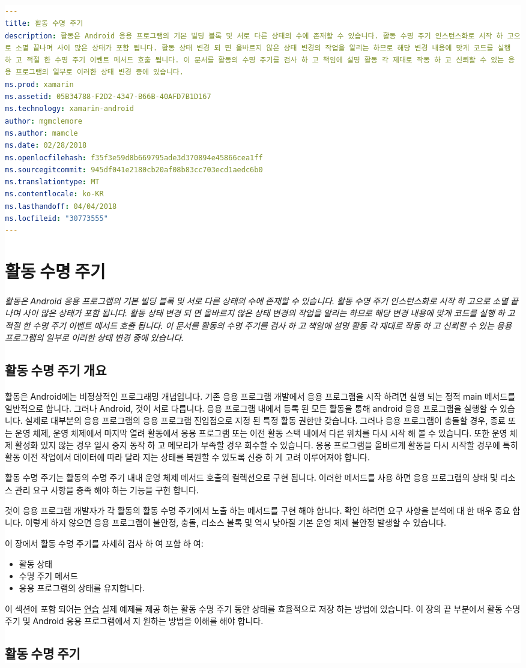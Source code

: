 ```yaml
---
title: 활동 수명 주기
description: 활동은 Android 응용 프로그램의 기본 빌딩 블록 및 서로 다른 상태의 수에 존재할 수 있습니다. 활동 수명 주기 인스턴스화로 시작 하 고으로 소멸 끝나며 사이 많은 상태가 포함 됩니다. 활동 상태 변경 되 면 올바르지 않은 상태 변경의 작업을 알리는 하므로 해당 변경 내용에 맞게 코드를 실행 하 고 적절 한 수명 주기 이벤트 메서드 호출 됩니다. 이 문서를 활동의 수명 주기를 검사 하 고 책임에 설명 활동 각 제대로 작동 하 고 신뢰할 수 있는 응용 프로그램의 일부로 이러한 상태 변경 중에 있습니다.
ms.prod: xamarin
ms.assetid: 05B34788-F2D2-4347-B66B-40AFD7B1D167
ms.technology: xamarin-android
author: mgmclemore
ms.author: mamcle
ms.date: 02/28/2018
ms.openlocfilehash: f35f3e59d8b669795ade3d370894e45866cea1ff
ms.sourcegitcommit: 945df041e2180cb20af08b83cc703ecd1aedc6b0
ms.translationtype: MT
ms.contentlocale: ko-KR
ms.lasthandoff: 04/04/2018
ms.locfileid: "30773555"
---
```

# <a name="activity-lifecycle"></a>활동 수명 주기

_활동은 Android 응용 프로그램의 기본 빌딩 블록 및 서로 다른 상태의 수에 존재할 수 있습니다. 활동 수명 주기 인스턴스화로 시작 하 고으로 소멸 끝나며 사이 많은 상태가 포함 됩니다. 활동 상태 변경 되 면 올바르지 않은 상태 변경의 작업을 알리는 하므로 해당 변경 내용에 맞게 코드를 실행 하 고 적절 한 수명 주기 이벤트 메서드 호출 됩니다. 이 문서를 활동의 수명 주기를 검사 하 고 책임에 설명 활동 각 제대로 작동 하 고 신뢰할 수 있는 응용 프로그램의 일부로 이러한 상태 변경 중에 있습니다._

## <a name="activity-lifecycle-overview"></a>활동 수명 주기 개요

활동은 Android에는 비정상적인 프로그래밍 개념입니다. 기존 응용 프로그램 개발에서 응용 프로그램을 시작 하려면 실행 되는 정적 main 메서드를 일반적으로 합니다. 그러나 Android, 것이 서로 다릅니다. 응용 프로그램 내에서 등록 된 모든 활동을 통해 android 응용 프로그램을 실행할 수 있습니다. 실제로 대부분의 응용 프로그램의 응용 프로그램 진입점으로 지정 된 특정 활동 권한만 갖습니다. 그러나 응용 프로그램이 충돌할 경우, 종료 또는 운영 체제, 운영 체제에서 마지막 열려 활동에서 응용 프로그램 또는 이전 활동 스택 내에서 다른 위치를 다시 시작 해 볼 수 있습니다.
또한 운영 체제 활성화 있지 않는 경우 일시 중지 동작 하 고 메모리가 부족할 경우 회수할 수 있습니다. 응용 프로그램을 올바르게 활동을 다시 시작할 경우에 특히 활동 이전 작업에서 데이터에 따라 달라 지는 상태를 복원할 수 있도록 신중 하 게 고려 이루어져야 합니다.

활동 수명 주기는 활동의 수명 주기 내내 운영 체제 메서드 호출의 컬렉션으로 구현 됩니다. 이러한 메서드를 사용 하면 응용 프로그램의 상태 및 리소스 관리 요구 사항을 충족 해야 하는 기능을 구현 합니다.

것이 응용 프로그램 개발자가 각 활동의 활동 수명 주기에서 노출 하는 메서드를 구현 해야 합니다. 확인 하려면 요구 사항을 분석에 대 한 매우 중요 합니다. 이렇게 하지 않으면 응용 프로그램이 불안정, 충돌, 리소스 볼록 및 역시 낮아질 기본 운영 체제 불안정 발생할 수 있습니다.

이 장에서 활동 수명 주기를 자세히 검사 하 여 포함 하 여:

-  활동 상태
-  수명 주기 메서드
-  응용 프로그램의 상태를 유지합니다.


이 섹션에 포함 되어는 [연습](~/android/app-fundamentals/activity-lifecycle/saving-state.md) 실제 예제를 제공 하는 활동 수명 주기 동안 상태를 효율적으로 저장 하는 방법에 있습니다. 이 장의 끝 부분에서 활동 수명 주기 및 Android 응용 프로그램에서 지 원하는 방법을 이해를 해야 합니다.

## <a name="activity-lifecycle"></a>활동 수명 주기
